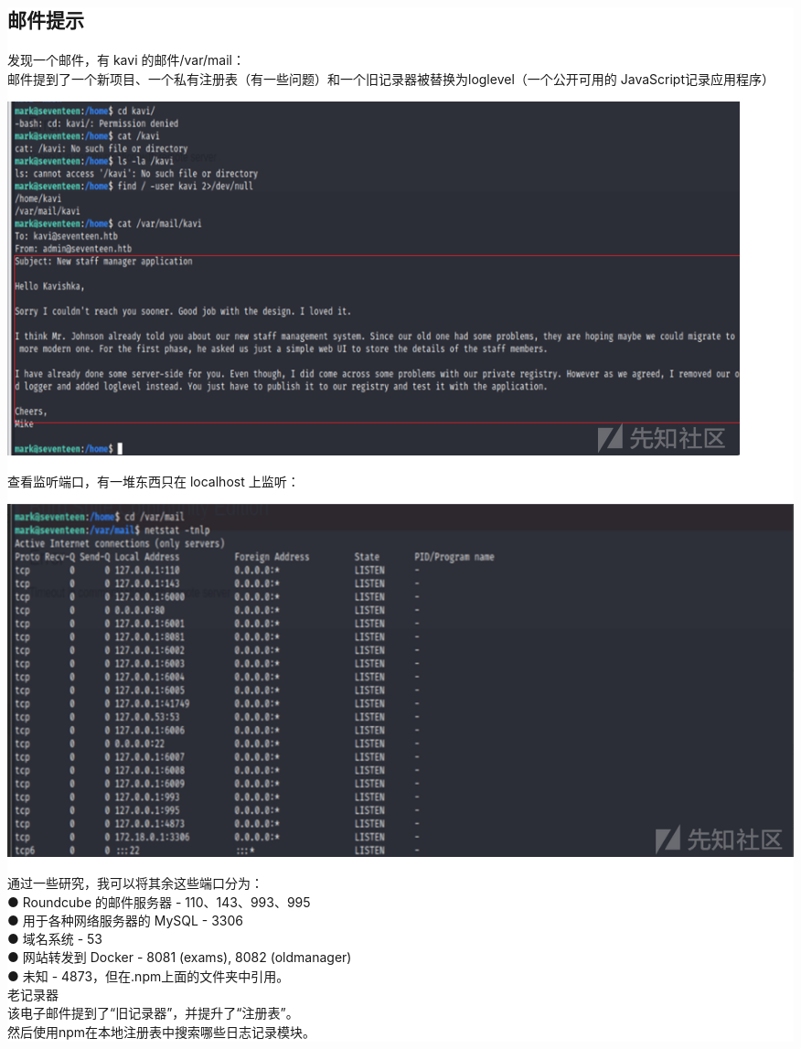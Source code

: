 ## 邮件提示

发现一个邮件，有 kavi 的邮件/var/mail：  
邮件提到了一个新项目、一个私有注册表（有一些问题）和一个旧记录器被替换为loglevel（一个公开可用的 JavaScript记录应用程序）

[![](assets/1704792022-1be6ed270d84cd659b9410ee77b39ac5.png)](https://xzfile.aliyuncs.com/media/upload/picture/20240109142909-6551bbf4-aeb8-1.png)

查看监听端口，有一堆东西只在 localhost 上监听：

[![](assets/1704792022-57f15f3e47ead8da916857e4be068630.png)](https://xzfile.aliyuncs.com/media/upload/picture/20240109142918-6acf14dc-aeb8-1.png)

通过一些研究，我可以将其余这些端口分为：  
● Roundcube 的邮件服务器 - 110、143、993、995  
● 用于各种网络服务器的 MySQL - 3306  
● 域名系统 - 53  
● 网站转发到 Docker - 8081 (exams), 8082 (oldmanager)  
● 未知 - 4873，但在.npm上面的文件夹中引用。  
老记录器  
该电子邮件提到了“旧记录器”，并提升了“注册表”。  
然后使用npm在本地注册表中搜索哪些日志记录模块。

